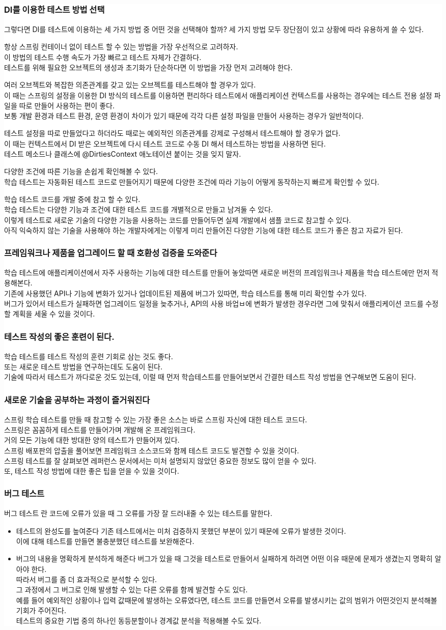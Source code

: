  ### DI를 이용한 테스트 방법 선택
 그렇다면 DI를 테스트에 이용하는 세 가지 방법 중 어떤 것을 선택해야 할까? 세 가지 방법 모두 장단점이 있고 상황에 따라 유용하게 쓸 수 있다.

 항상 스프링 컨테이너 없이 테스트 할 수 있는 방법을 가장 우선적으로 고려하자. <br>
 이 방법의 테스트 수행 속도가 가장 빠르고 테스트 자체가 간결하다. <br>
 테스트를 위해 필요한 오브젝트의 생성과 초기화가 단순하다면 이 방법을 가장 먼저 고려해야 한다.

 여러 오브젝트와 복잡한 의존관계를 갖고 있는 오브젝트를 테스트해야 할 경우가 있다. <br>
 이 때는 스프링의 설정을 이용한 DI 방식의 테스트를 이용하면 편리하다 테스트에서 애플리케이션 컨텍스트를 사용하는 경우에는 테스트 전용 설정 파일을 따로 만들어 사용하는 편이 좋다. <br>
 보통 개발 환경과 테스트 환경, 운영 환경이 차이가 있기 때문에 각각 다른 설정 파일을 만들어 사용하는 경우가 일반적이다.

 테스트 설정을 따로 만들었다고 하더라도 때로는 예외적인 의존관계를 강제로 구성해서 테스트해야 할 경우가 없다. <br>
 이 때는 컨텍스트에서 DI 받은 오브젝트에 다시 테스트 코드로 수동 DI 해서 테스트하는 방법을 사용하면 된다. <br>
 테스트 메소드나 클래스에 @DirtiesContext 애노테이션 붙이는 것을 잊지 말자.

 다양한 조건에 따른 기능을 손쉽게 확인해볼 수 있다. <br>
 학습 테스트는 자동화된 테스트 코드로 만들어지기 때문에 다양한 조건에 따라 기능이 어떻게 동작하는지 빠르게 확인할 수 있다.

 학습 테스트 코드를 개발 중에 참고 할 수 있다. <br>
 학습 테스트는 다양한 기능과 조건에 대한 테스트 코드를 개별적으로 만들고 남겨둘 수 있다. <br>
 이렇게 테스트로 새로운 기술의 다양한 기능을 사용하는 코드를 만들어두면 실제 개발에서 샘플 코드로 참고할 수 있다. <br>
 아직 익숙하지 않는 기술을 사용해야 하는 개발자에게는 이렇게 미리 만들어진 다양한 기능에 대한 테스트 코드가 좋은 참고 자료가 된다.

### 프레임워크나 제품을 업그레이드 할 때 호환성 검증을 도와준다
 학습 테스트에 애플리케이션에서 자주 사용하는 기능에 대한 테스트를 만들어 놓았따면 새로운 버전의 프레임워크나 제품을 학습 테스트에만 먼저 적용해본다. <br>
 기존에 사용했던 API나 기능에 변화가 있거나 업데이트된 제품에 버그가 있따면, 학습 테스트를 통해 미리 확인할 수가 있다. <br>
 버그가 있어서 테스트가 실패하면 업그레이드 일정을 늦추거나, API의 사용 바업ㅂ에 변화가 발생한 경우라면 그에 맞춰서 애플리케이션 코드를 수정할 계획을 세울 수 있을 것이다.

### 테스트 작성의 좋은 훈련이 된다.
 학습 테스트를 테스트 작성의 훈련 기회로 삼는 것도 좋다. <br>
 또는 새로운 테스트 방법을 연구하는데도 도움이 된다. <br>
 기술에 따라서 테스트가 까다로운 것도 있는데, 이럴 때 먼저 학습테스트를 만들어보면서 간결한 테스트 작성 방법을 연구해보면 도움이 된다.

### 새로운 기술을 공부하는 과정이 즐거워진다
스프링 학습 테스트를 만들 때 참고할 수 있는 가장 좋은 소스는 바로 스프링 자신에 대한 테스트 코드다. <br>
스프링은 꼼꼼하게 테스트를 만들어가며 개발해 온 프레임워크다. <br>
거의 모든 기능에 대한 방대한 양의 테스트가 만들어져 있다. <br>
스프링 배포판의 압출을 풀어보면 프레임워크 소스코드와 함께 테스트 코드도 발견할 수 있을 것이다. <br>
스프링 테스트를 잘 살펴보면 레퍼런스 문서에서는 미처 설명되지 않았던 중요한 정보도 많이 얻을 수 있다. <br>
또, 테스트 작성 방법에 대한 좋은 팁을 얻을 수 있을 것이다.

### 버그 테스트
버그 테스트 란 코드에 오류가 있을 때 그 오류를 가장 잘 드러내줄 수 있는 테스트를 말한다.

* 테스트의 완성도를 높여준다
기존 테스트에서는 미처 검증하지 못했던 부분이 있기 때문에 오류가 발생한 것이다. <br>
이에 대해 테스트를 만들면 불충분했던 테스트를 보완해준다. <br>

* 버그의 내용을 명확하게 분석하게 해준다 
버그가 있을 때 그것을 테스트로 만들어서 실패하게 하려면 어떤 이유 때문에 문제가 생겼는지 명확히 알아야 한다. <br>
따라서 버그를 좀 더 효과적으로 분석할 수 있다. <br> 
그 과정에서 그 버그로 인해 발생할 수 있는 다른 오류를 함께 발견할 수도 있다. <br>
예를 들어 예외적인 상황이나 입력 값때문에 발생하는 오류였다면, 테스트 코드를 만들면서 오류를 발생시키는 값의 범위가 어떤것인지 분석해볼 기회가 주어진다. <br>
테스트의 중요한 기법 중의 하나인 동등분할이나 경계값 분석을 적용해볼 수도 있다.
